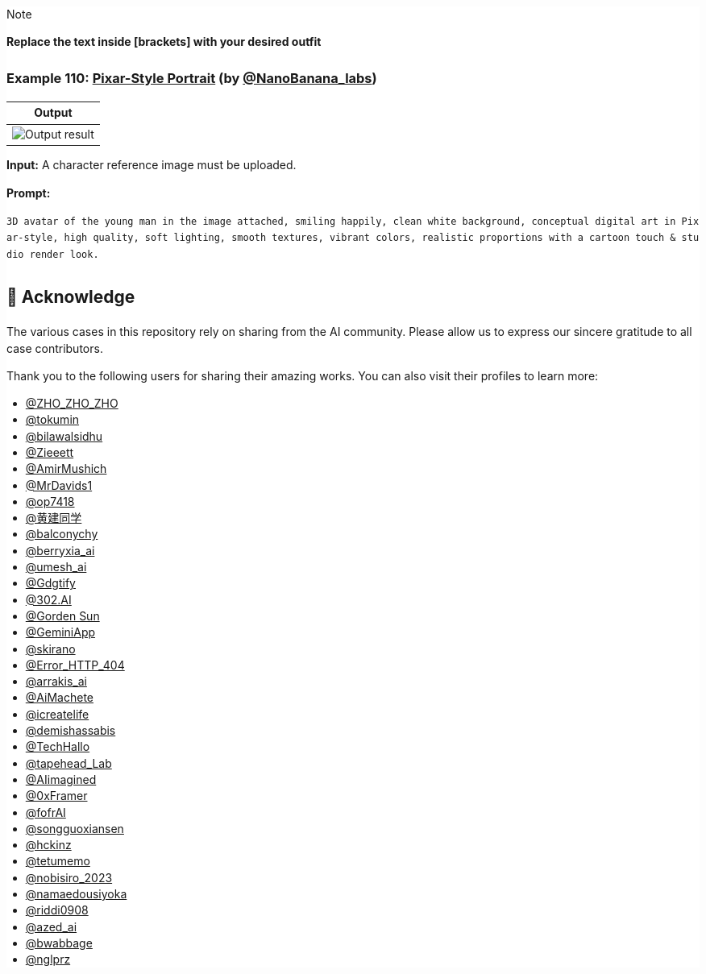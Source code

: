 > [!NOTE]
> **Replace the text inside [brackets] with your desired outfit**


### Example 110: [Pixar-Style Portrait](https://x.com/NanoBanana_labs/status/1969824645743587519) (by [@NanoBanana_labs](https://x.com/NanoBanana_labs))

| Output |
|:---:|
|<img src="images/case110/output.jpg" width="300" alt="Output result"> |

**Input:** A character reference image must be uploaded.

**Prompt:**

```
3D avatar of the young man in the image attached, smiling happily, clean white background, conceptual digital art in Pixar-style, high quality, soft lighting, smooth textures, vibrant colors, realistic proportions with a cartoon touch & studio render look.
```


## 🙏 Acknowledge

The various cases in this repository rely on sharing from the AI community. Please allow us to express our sincere gratitude to all case contributors.

Thank you to the following users for sharing their amazing works. You can also visit their profiles to learn more:

- [@ZHO_ZHO_ZHO](https://x.com/ZHO_ZHO_ZHO)
- [@tokumin](https://x.com/tokumin)
- [@bilawalsidhu](https://x.com/bilawalsidhu)
- [@Zieeett](https://x.com/Zieeett)
- [@AmirMushich](https://x.com/AmirMushich)
- [@MrDavids1](https://x.com/MrDavids1)
- [@op7418](https://x.com/op7418)
- [@黄建同学](https://weibo.com/u/5648162302)
- [@balconychy](https://x.com/balconychy)
- [@berryxia_ai](https://x.com/berryxia_ai)
- [@umesh_ai](https://x.com/umesh_ai)
- [@Gdgtify](https://x.com/Gdgtify)
- [@302.AI](https://medium.com/@302.AI)
- [@Gorden Sun](https://www.xiaohongshu.com/user/profile/632e72f900000000230397fe)
- [@GeminiApp](https://x.com/GeminiApp)
- [@skirano](https://x.com/skirano)
- [@Error_HTTP_404](https://x.com/Error_HTTP_404)
- [@arrakis_ai](https://x.com/arrakis_ai)
- [@AiMachete](https://x.com/AiMachete)
- [@icreatelife](https://x.com/icreatelife)
- [@demishassabis](https://x.com/demishassabis)
- [@TechHallo](https://x.com/techhalla)
- [@tapehead_Lab](https://x.com/tapehead_Lab)
- [@AIimagined](https://x.com/AIimagined)
- [@0xFramer](https://x.com/0xFramer)
- [@fofrAI](https://x.com/fofrAI)
- [@songguoxiansen](https://x.com/songguoxiansen)
- [@hckinz](https://x.com/hckinz)
- [@tetumemo](https://x.com/tetumemo)
- [@nobisiro_2023](https://x.com/nobisiro_2023)
- [@namaedousiyoka](https://x.com/namaedousiyoka)
- [@riddi0908](https://x.com/riddi0908)
- [@azed_ai](https://x.com/azed_ai)
- [@bwabbage](https://x.com/bwabbage)
- [@nglprz](https://x.com/icreatelife)